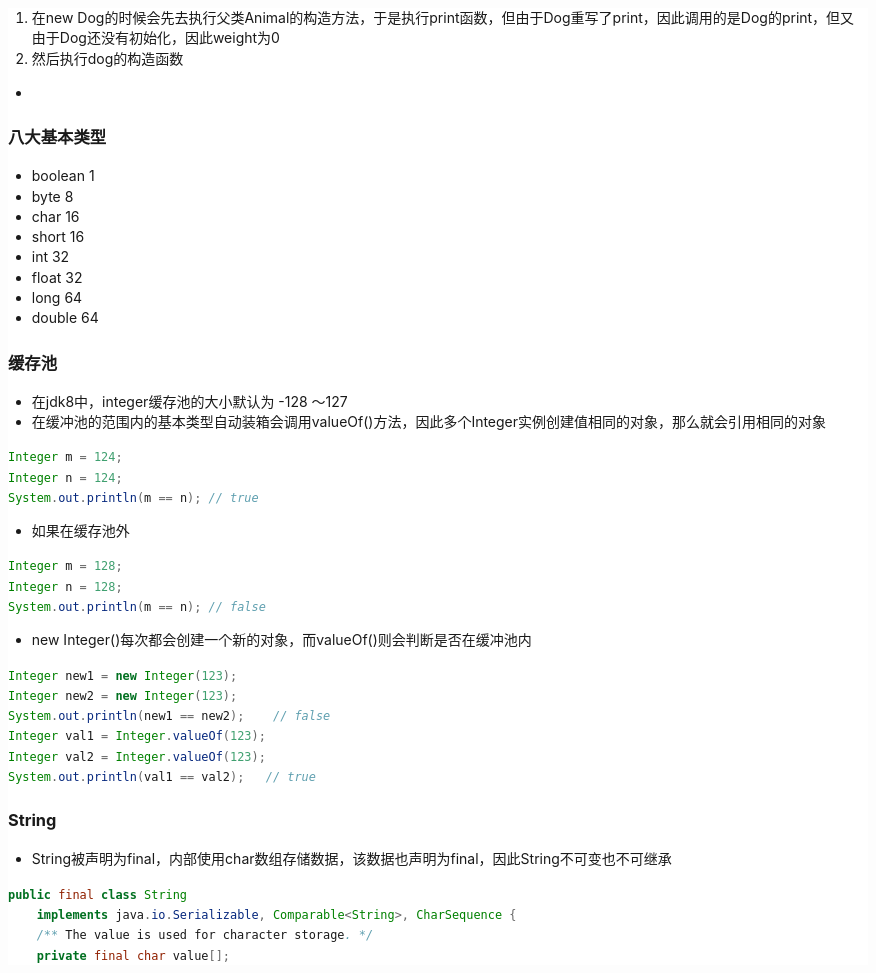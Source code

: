 1. 在new Dog的时候会先去执行父类Animal的构造方法，于是执行print函数，但由于Dog重写了print，因此调用的是Dog的print，但又由于Dog还没有初始化，因此weight为0
2. 然后执行dog的构造函数

-  

### 八大基本类型

- boolean 1
- byte 8
- char 16
- short 16
- int 32
- float 32
- long 64
- double 64



### 缓存池

- 在jdk8中，integer缓存池的大小默认为 -128 ～127
- 在缓冲池的范围内的基本类型自动装箱会调用valueOf()方法，因此多个Integer实例创建值相同的对象，那么就会引用相同的对象

```java
Integer m = 124;
Integer n = 124;
System.out.println(m == n); // true
```

- 如果在缓存池外

```java
Integer m = 128;
Integer n = 128;
System.out.println(m == n); // false
```

- new Integer()每次都会创建一个新的对象，而valueOf()则会判断是否在缓冲池内

```java
Integer new1 = new Integer(123);
Integer new2 = new Integer(123);
System.out.println(new1 == new2);    // false
Integer val1 = Integer.valueOf(123);
Integer val2 = Integer.valueOf(123);
System.out.println(val1 == val2);   // true
```



### String

- String被声明为final，内部使用char数组存储数据，该数据也声明为final，因此String不可变也不可继承

```java
public final class String
    implements java.io.Serializable, Comparable<String>, CharSequence {
    /** The value is used for character storage. */
    private final char value[];
```
